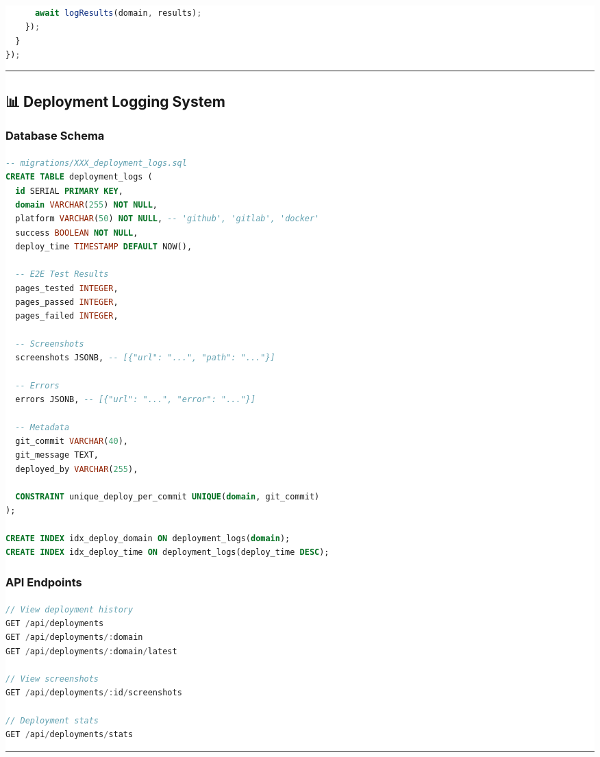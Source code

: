 ```javascript
      await logResults(domain, results);
    });
  }
});
```

---

## 📊 Deployment Logging System

### Database Schema

```sql
-- migrations/XXX_deployment_logs.sql
CREATE TABLE deployment_logs (
  id SERIAL PRIMARY KEY,
  domain VARCHAR(255) NOT NULL,
  platform VARCHAR(50) NOT NULL, -- 'github', 'gitlab', 'docker'
  success BOOLEAN NOT NULL,
  deploy_time TIMESTAMP DEFAULT NOW(),

  -- E2E Test Results
  pages_tested INTEGER,
  pages_passed INTEGER,
  pages_failed INTEGER,

  -- Screenshots
  screenshots JSONB, -- [{"url": "...", "path": "..."}]

  -- Errors
  errors JSONB, -- [{"url": "...", "error": "..."}]

  -- Metadata
  git_commit VARCHAR(40),
  git_message TEXT,
  deployed_by VARCHAR(255),

  CONSTRAINT unique_deploy_per_commit UNIQUE(domain, git_commit)
);

CREATE INDEX idx_deploy_domain ON deployment_logs(domain);
CREATE INDEX idx_deploy_time ON deployment_logs(deploy_time DESC);
```

### API Endpoints

```javascript
// View deployment history
GET /api/deployments
GET /api/deployments/:domain
GET /api/deployments/:domain/latest

// View screenshots
GET /api/deployments/:id/screenshots

// Deployment stats
GET /api/deployments/stats
```

---